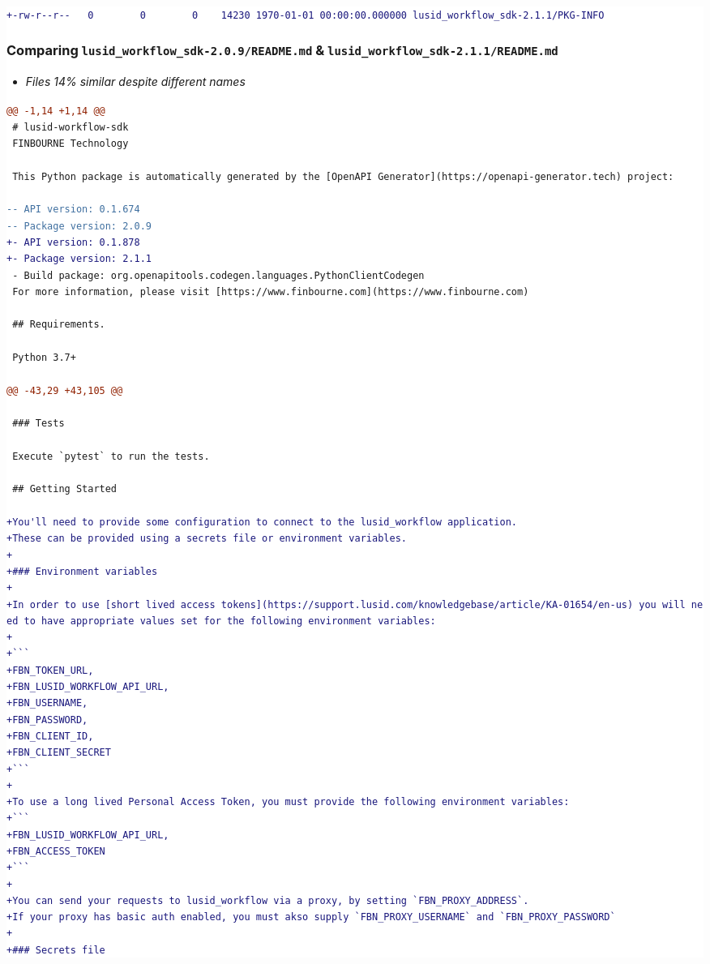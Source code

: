 ```diff
+-rw-r--r--   0        0        0    14230 1970-01-01 00:00:00.000000 lusid_workflow_sdk-2.1.1/PKG-INFO
```

### Comparing `lusid_workflow_sdk-2.0.9/README.md` & `lusid_workflow_sdk-2.1.1/README.md`

 * *Files 14% similar despite different names*

```diff
@@ -1,14 +1,14 @@
 # lusid-workflow-sdk
 FINBOURNE Technology
 
 This Python package is automatically generated by the [OpenAPI Generator](https://openapi-generator.tech) project:
 
-- API version: 0.1.674
-- Package version: 2.0.9
+- API version: 0.1.878
+- Package version: 2.1.1
 - Build package: org.openapitools.codegen.languages.PythonClientCodegen
 For more information, please visit [https://www.finbourne.com](https://www.finbourne.com)
 
 ## Requirements.
 
 Python 3.7+
 
@@ -43,29 +43,105 @@
 
 ### Tests
 
 Execute `pytest` to run the tests.
 
 ## Getting Started
 
+You'll need to provide some configuration to connect to the lusid_workflow application.
+These can be provided using a secrets file or environment variables.
+
+### Environment variables
+
+In order to use [short lived access tokens](https://support.lusid.com/knowledgebase/article/KA-01654/en-us) you will need to have appropriate values set for the following environment variables:
+
+``` 
+FBN_TOKEN_URL,
+FBN_LUSID_WORKFLOW_API_URL,
+FBN_USERNAME,
+FBN_PASSWORD,
+FBN_CLIENT_ID,
+FBN_CLIENT_SECRET
+```
+
+To use a long lived Personal Access Token, you must provide the following environment variables:
+``` 
+FBN_LUSID_WORKFLOW_API_URL,
+FBN_ACCESS_TOKEN
+```
+
+You can send your requests to lusid_workflow via a proxy, by setting `FBN_PROXY_ADDRESS`. 
+If your proxy has basic auth enabled, you must akso supply `FBN_PROXY_USERNAME` and `FBN_PROXY_PASSWORD`
+
+### Secrets file
```